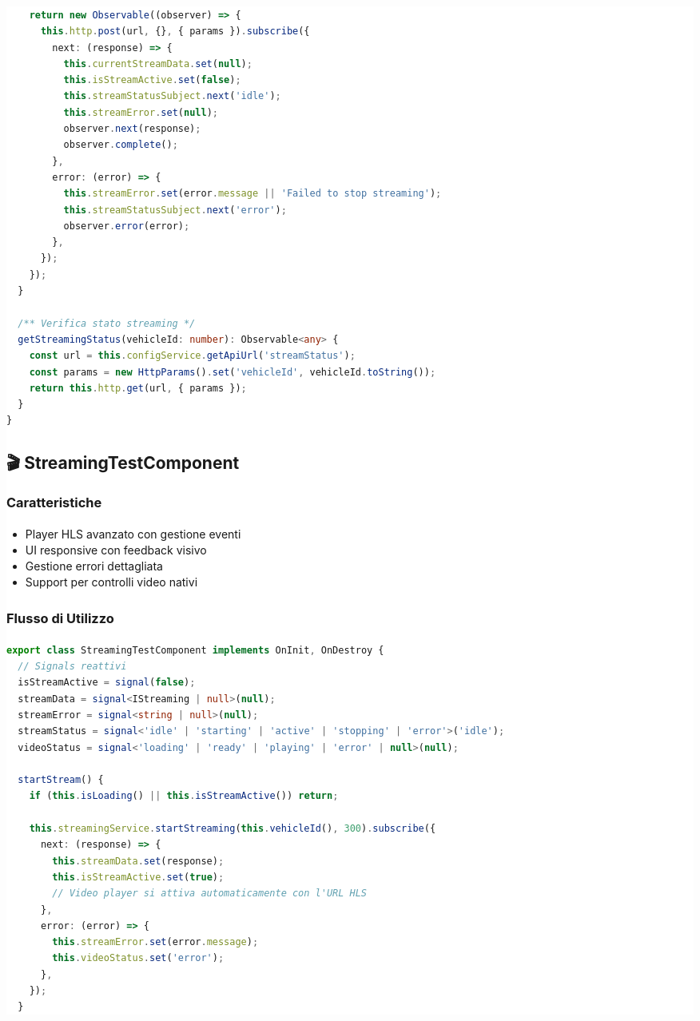 ```typescript
    return new Observable((observer) => {
      this.http.post(url, {}, { params }).subscribe({
        next: (response) => {
          this.currentStreamData.set(null);
          this.isStreamActive.set(false);
          this.streamStatusSubject.next('idle');
          this.streamError.set(null);
          observer.next(response);
          observer.complete();
        },
        error: (error) => {
          this.streamError.set(error.message || 'Failed to stop streaming');
          this.streamStatusSubject.next('error');
          observer.error(error);
        },
      });
    });
  }

  /** Verifica stato streaming */
  getStreamingStatus(vehicleId: number): Observable<any> {
    const url = this.configService.getApiUrl('streamStatus');
    const params = new HttpParams().set('vehicleId', vehicleId.toString());
    return this.http.get(url, { params });
  }
}
```

## 🎬 StreamingTestComponent

### Caratteristiche

- Player HLS avanzato con gestione eventi
- UI responsive con feedback visivo
- Gestione errori dettagliata
- Support per controlli video nativi

### Flusso di Utilizzo

```typescript
export class StreamingTestComponent implements OnInit, OnDestroy {
  // Signals reattivi
  isStreamActive = signal(false);
  streamData = signal<IStreaming | null>(null);
  streamError = signal<string | null>(null);
  streamStatus = signal<'idle' | 'starting' | 'active' | 'stopping' | 'error'>('idle');
  videoStatus = signal<'loading' | 'ready' | 'playing' | 'error' | null>(null);

  startStream() {
    if (this.isLoading() || this.isStreamActive()) return;

    this.streamingService.startStreaming(this.vehicleId(), 300).subscribe({
      next: (response) => {
        this.streamData.set(response);
        this.isStreamActive.set(true);
        // Video player si attiva automaticamente con l'URL HLS
      },
      error: (error) => {
        this.streamError.set(error.message);
        this.videoStatus.set('error');
      },
    });
  }
```